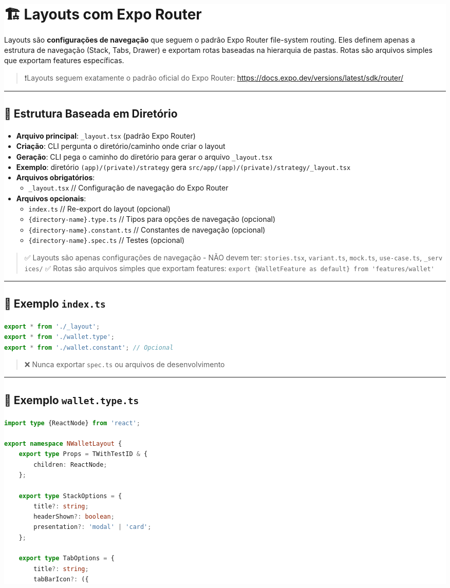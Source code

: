 # 🏗️ Layouts com Expo Router

Layouts são **configurações de navegação** que seguem o padrão Expo Router file-system routing. Eles definem apenas a estrutura de navegação (Stack, Tabs, Drawer) e exportam rotas baseadas na hierarquia de pastas. Rotas são arquivos simples que exportam features específicas.

> ❗️Layouts seguem exatamente o padrão oficial do Expo Router: https://docs.expo.dev/versions/latest/sdk/router/

---

## 🔹 Estrutura Baseada em Diretório

- **Arquivo principal**: `_layout.tsx` (padrão Expo Router)
- **Criação**: CLI pergunta o diretório/caminho onde criar o layout
- **Geração**: CLI pega o caminho do diretório para gerar o arquivo `_layout.tsx`
- **Exemplo**: diretório `(app)/(private)/strategy` gera `src/app/(app)/(private)/strategy/_layout.tsx`
- **Arquivos obrigatórios**:
    - `_layout.tsx` // Configuração de navegação do Expo Router
- **Arquivos opcionais**:
    - `index.ts` // Re-export do layout (opcional)
    - `{directory-name}.type.ts` // Tipos para opções de navegação (opcional)
    - `{directory-name}.constant.ts` // Constantes de navegação (opcional)
    - `{directory-name}.spec.ts` // Testes (opcional)

> ✅ Layouts são apenas configurações de navegação - NÃO devem ter: `stories.tsx`, `variant.ts`, `mock.ts`, `use-case.ts`, `_services/`
> ✅ Rotas são arquivos simples que exportam features: `export {WalletFeature as default} from 'features/wallet'`

---

## 📄 Exemplo `index.ts`

```ts
export * from './_layout';
export * from './wallet.type';
export * from './wallet.constant'; // Opcional
```

> ❌ Nunca exportar `spec.ts` ou arquivos de desenvolvimento

---

## 📄 Exemplo `wallet.type.ts`

```ts
import type {ReactNode} from 'react';

export namespace NWalletLayout {
    export type Props = TWithTestID & {
        children: ReactNode;
    };

    export type StackOptions = {
        title?: string;
        headerShown?: boolean;
        presentation?: 'modal' | 'card';
    };

    export type TabOptions = {
        title?: string;
        tabBarIcon?: ({
```